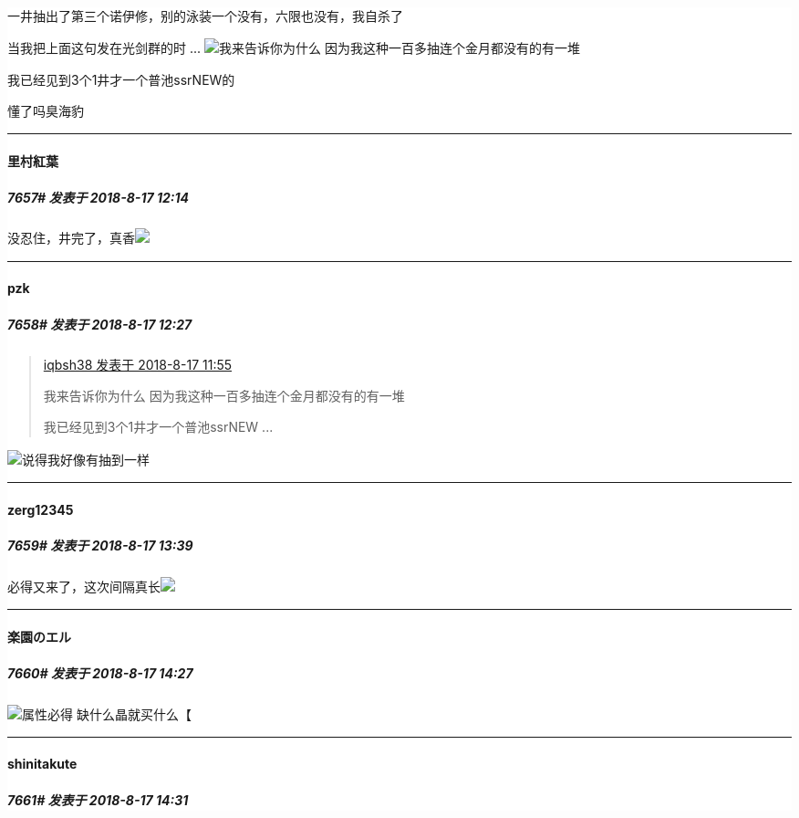 一井抽出了第三个诺伊修，别的泳装一个没有，六限也没有，我自杀了


当我把上面这句发在光剑群的时 ...</blockquote>
<img src="https://static.saraba1st.com/image/smiley/face2017/193.png" referrerpolicy="no-referrer">我来告诉你为什么 因为我这种一百多抽连个金月都没有的有一堆

我已经见到3个1井才一个普池ssrNEW的

懂了吗臭海豹


*****

####  里村紅葉  
##### 7657#       发表于 2018-8-17 12:14


没忍住，井完了，真香<img src="https://static.saraba1st.com/image/smiley/face2017/081.png" referrerpolicy="no-referrer">


*****

####  pzk  
##### 7658#       发表于 2018-8-17 12:27


<blockquote><a href="httphttps://bbs.saraba1st.com/2b/forum.php?mod=redirect&amp;goto=findpost&amp;pid=40675004&amp;ptid=1158205" target="_blank">iqbsh38 发表于 2018-8-17 11:55</a>

我来告诉你为什么 因为我这种一百多抽连个金月都没有的有一堆

我已经见到3个1井才一个普池ssrNEW ...</blockquote>
<img src="https://static.saraba1st.com/image/smiley/face2017/003.png" referrerpolicy="no-referrer">说得我好像有抽到一样


*****

####  zerg12345  
##### 7659#       发表于 2018-8-17 13:39


必得又来了，这次间隔真长<img src="https://static.saraba1st.com/image/smiley/face2017/037.png" referrerpolicy="no-referrer">


*****

####  楽園のエル  
##### 7660#       发表于 2018-8-17 14:27


<img src="https://static.saraba1st.com/image/smiley/face2017/067.png" referrerpolicy="no-referrer">属性必得 缺什么晶就买什么【


*****

####  shinitakute  
##### 7661#       发表于 2018-8-17 14:31
